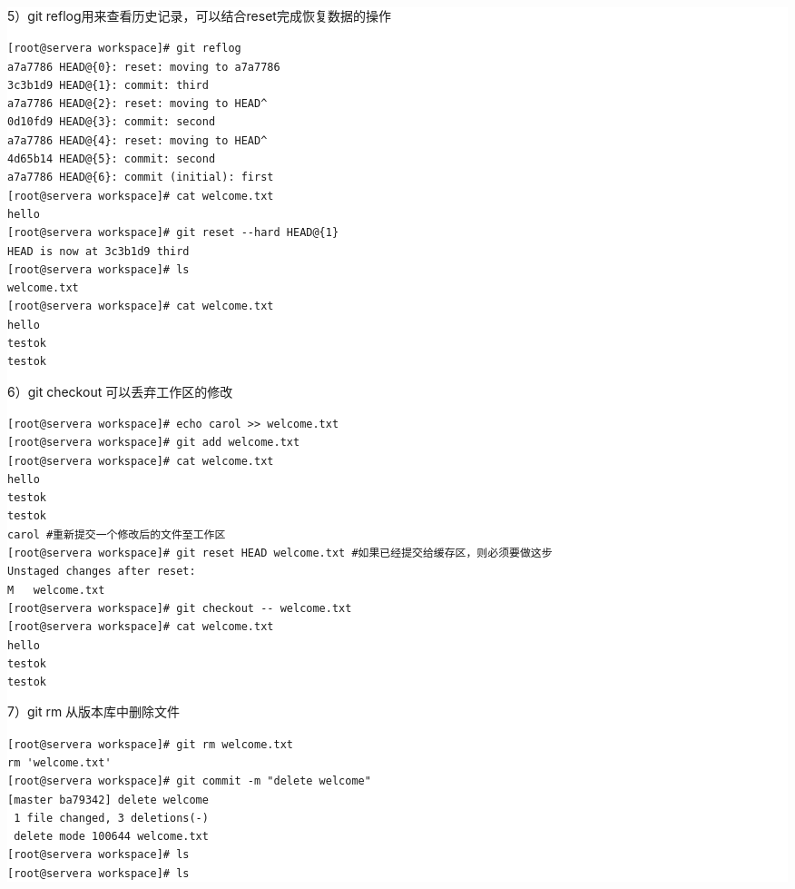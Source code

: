 5）git reflog用来查看历史记录，可以结合reset完成恢复数据的操作

```shell
[root@servera workspace]# git reflog
a7a7786 HEAD@{0}: reset: moving to a7a7786
3c3b1d9 HEAD@{1}: commit: third
a7a7786 HEAD@{2}: reset: moving to HEAD^
0d10fd9 HEAD@{3}: commit: second
a7a7786 HEAD@{4}: reset: moving to HEAD^
4d65b14 HEAD@{5}: commit: second
a7a7786 HEAD@{6}: commit (initial): first
[root@servera workspace]# cat welcome.txt
hello
[root@servera workspace]# git reset --hard HEAD@{1}
HEAD is now at 3c3b1d9 third
[root@servera workspace]# ls
welcome.txt
[root@servera workspace]# cat welcome.txt
hello
testok
testok
```

6）git checkout 可以丢弃工作区的修改

```shell
[root@servera workspace]# echo carol >> welcome.txt
[root@servera workspace]# git add welcome.txt
[root@servera workspace]# cat welcome.txt
hello
testok
testok
carol #重新提交一个修改后的文件至工作区
[root@servera workspace]# git reset HEAD welcome.txt #如果已经提交给缓存区，则必须要做这步
Unstaged changes after reset:
M	welcome.txt
[root@servera workspace]# git checkout -- welcome.txt
[root@servera workspace]# cat welcome.txt
hello
testok
testok
```

7）git rm 从版本库中删除文件

```shell
[root@servera workspace]# git rm welcome.txt
rm 'welcome.txt'
[root@servera workspace]# git commit -m "delete welcome"
[master ba79342] delete welcome
 1 file changed, 3 deletions(-)
 delete mode 100644 welcome.txt
[root@servera workspace]# ls
[root@servera workspace]# ls

```

